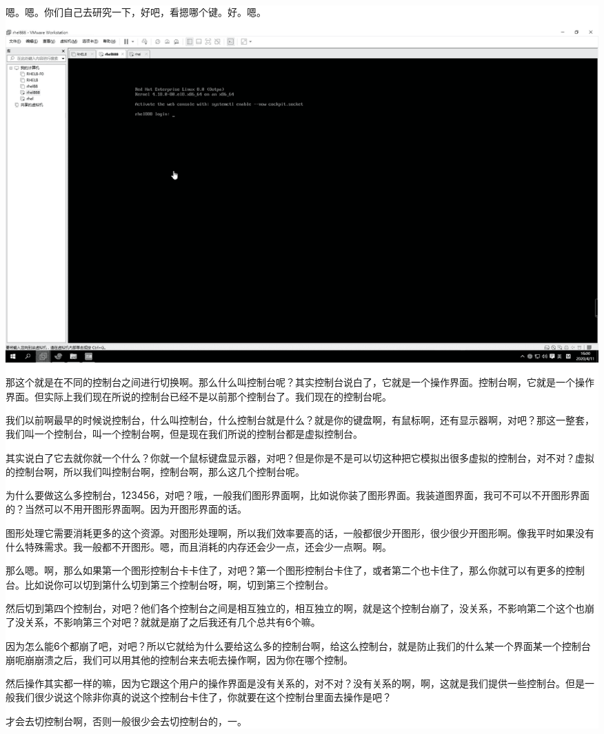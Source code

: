 嗯。嗯。你们自己去研究一下，好吧，看摁哪个键。好。嗯。

![](img/5018ee814d2d3f2724457da5b28229fc_35.png)

那这个就是在不同的控制台之间进行切换啊。那么什么叫控制台呢？其实控制台说白了，它就是一个操作界面。控制台啊，它就是一个操作界面。但实际上我们现在所说的控制台已经不是以前那个控制台了。我们现在的控制台呢。

我们以前啊最早的时候说控制台，什么叫控制台，什么控制台就是什么？就是你的键盘啊，有鼠标啊，还有显示器啊，对吧？那这一整套，我们叫一个控制台，叫一个控制台啊，但是现在我们所说的控制台都是虚拟控制台。

其实说白了它去就你就一个什么？你就一个鼠标键盘显示器，对吧？但是你是不是可以切这种把它模拟出很多虚拟的控制台，对不对？虚拟的控制台啊，所以我们叫控制台啊，控制台啊，那么这几个控制台呢。

为什么要做这么多控制台，123456，对吧？哦，一般我们图形界面啊，比如说你装了图形界面。我装道图界面，我可不可以不开图形界面的？当然可以不用开图形界面啊。因为开图形界面的话。

图形处理它需要消耗更多的这个资源。对图形处理啊，所以我们效率要高的话，一般都很少开图形，很少很少开图形啊。像我平时如果没有什么特殊需求。我一般都不开图形。嗯，而且消耗的内存还会少一点，还会少一点啊。啊。

那么嗯。啊，那么如果第一个图形控制台卡卡住了，对吧？第一个图形控制台卡住了，或者第二个也卡住了，那么你就可以有更多的控制台。比如说你可以切到第什么切到第三个控制台呀，啊，切到第三个控制台。

然后切到第四个控制台，对吧？他们各个控制台之间是相互独立的，相互独立的啊，就是这个控制台崩了，没关系，不影响第二个这个也崩了没关系，不影响第三个对吧？就就是崩了之后我还有几个总共有6个嘛。

因为怎么能6个都崩了吧，对吧？所以它就给为什么要给这么多的控制台啊，给这么控制台，就是防止我们的什么某一个界面某一个控制台崩呃崩崩溃之后，我们可以用其他的控制台来去呃去操作啊，因为你在哪个控制。

然后操作其实都一样的嘛，因为它跟这个用户的操作界面是没有关系的，对不对？没有关系的啊，啊，这就是我们提供一些控制台。但是一般我们很少说这个除非你真的说这个控制台卡住了，你就要在这个控制台里面去操作是吧？

才会去切控制台啊，否则一般很少会去切控制台的，一。
